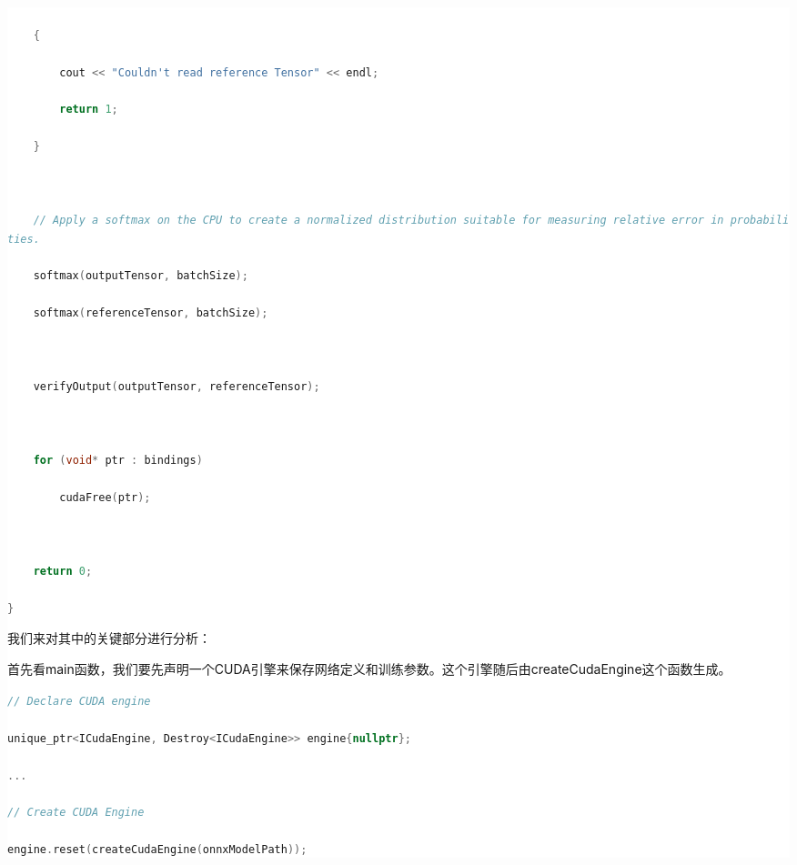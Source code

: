    ```c++
   
   ​    {
   
   ​        cout << "Couldn't read reference Tensor" << endl;
   
   ​        return 1;
   
   ​    }
   
    
   
   ​    // Apply a softmax on the CPU to create a normalized distribution suitable for measuring relative error in probabilities.
   
   ​    softmax(outputTensor, batchSize);
   
   ​    softmax(referenceTensor, batchSize);
   
    
   
   ​    verifyOutput(outputTensor, referenceTensor);
   
    
   
   ​    for (void* ptr : bindings)
   
   ​        cudaFree(ptr);
   
    
   
   ​    return 0;
   
   }
   ```



我们来对其中的关键部分进行分析：

首先看main函数，我们要先声明一个CUDA引擎来保存网络定义和训练参数。这个引擎随后由createCudaEngine这个函数生成。

```c++
// Declare CUDA engine

unique_ptr<ICudaEngine, Destroy<ICudaEngine>> engine{nullptr};

...

// Create CUDA Engine

engine.reset(createCudaEngine(onnxModelPath));
```

